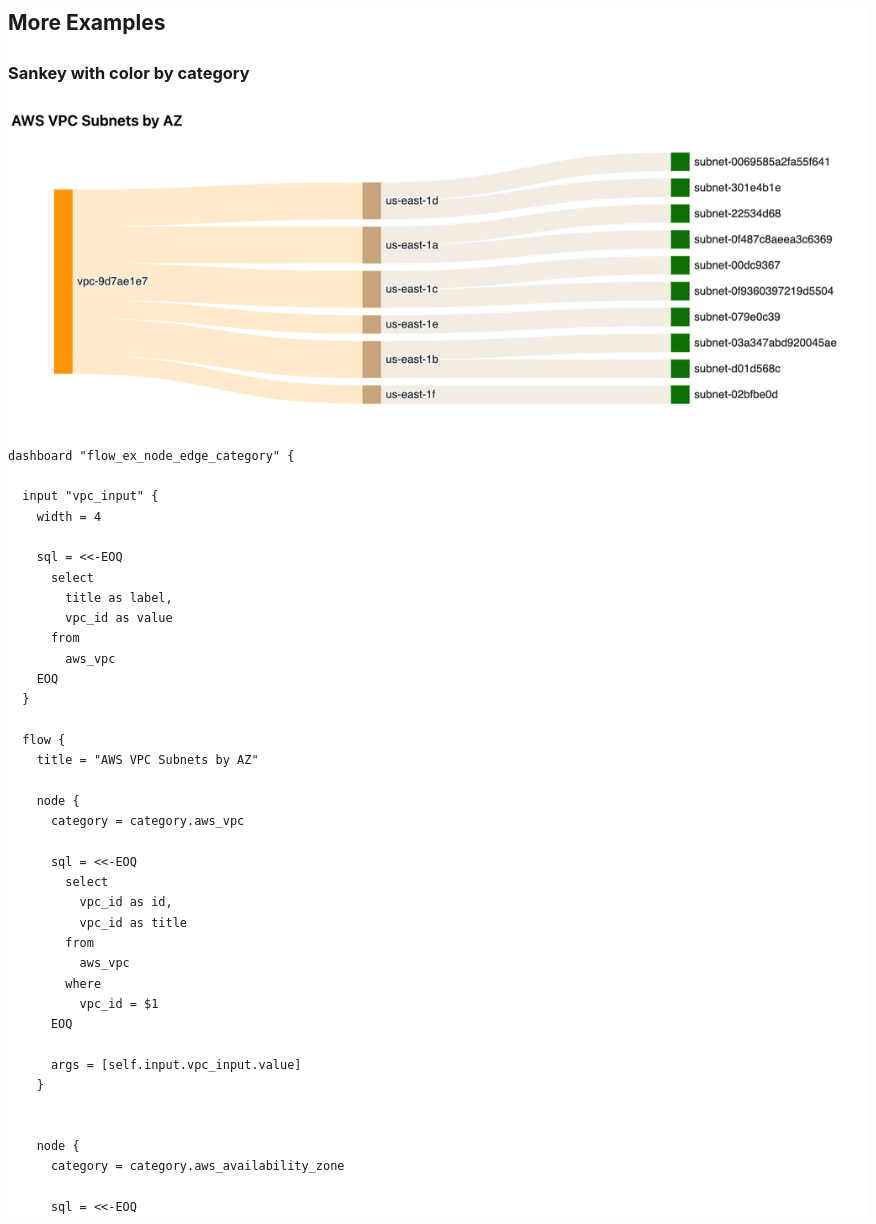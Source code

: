 

## More Examples

### Sankey with color by category

<img src="/images/reference_examples/sankey_ex_category.png" width="100%" />

```hcl
dashboard "flow_ex_node_edge_category" {

  input "vpc_input" {
    width = 4

    sql = <<-EOQ
      select
        title as label,
        vpc_id as value
      from
        aws_vpc
    EOQ
  }

  flow {
    title = "AWS VPC Subnets by AZ"

    node {
      category = category.aws_vpc

      sql = <<-EOQ
        select
          vpc_id as id,
          vpc_id as title
        from
          aws_vpc
        where
          vpc_id = $1
      EOQ

      args = [self.input.vpc_input.value]
    }


    node {
      category = category.aws_availability_zone

      sql = <<-EOQ
```